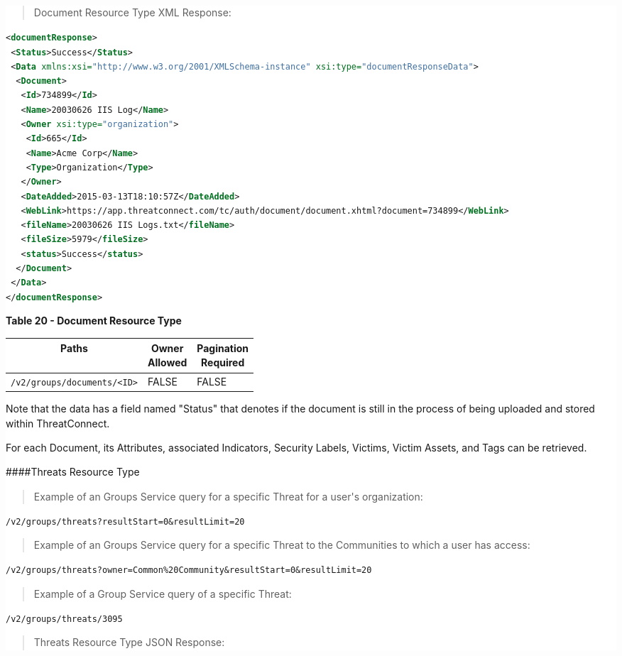 
> Document Resource Type XML Response:

```xml
<documentResponse>
 <Status>Success</Status>
 <Data xmlns:xsi="http://www.w3.org/2001/XMLSchema-instance" xsi:type="documentResponseData">
  <Document>
   <Id>734899</Id>
   <Name>20030626 IIS Log</Name>
   <Owner xsi:type="organization">
    <Id>665</Id>
    <Name>Acme Corp</Name>
    <Type>Organization</Type>
   </Owner>
   <DateAdded>2015-03-13T18:10:57Z</DateAdded>
   <WebLink>https://app.threatconnect.com/tc/auth/document/document.xhtml?document=734899</WebLink>
   <fileName>20030626 IIS Logs.txt</fileName>
   <fileSize>5979</fileSize>
   <status>Success</status>
  </Document>
 </Data>
</documentResponse>
```

<b>Table 20 - Document Resource Type</b>

Paths                       | Owner <br> Allowed | Pagination <br> Required
----------------------------|---------------|---------------------
`/v2/groups/documents/<ID>` | FALSE         | FALSE               

Note that the data has a field named "Status" that denotes if the document is still in the process of being uploaded and stored within ThreatConnect.

For each Document, its Attributes, associated Indicators, Security Labels, Victims, Victim Assets, and Tags can be retrieved.

####Threats Resource Type

> Example of an Groups Service query for a specific Threat for a user's organization:

```
/v2/groups/threats?resultStart=0&resultLimit=20
```

> Example of an Groups Service query for a specific Threat to the Communities to which a user has access:

```
/v2/groups/threats?owner=Common%20Community&resultStart=0&resultLimit=20
```

> Example of a Group Service query of a specific Threat:

```
/v2/groups/threats/3095
```

> Threats Resource Type JSON Response:
